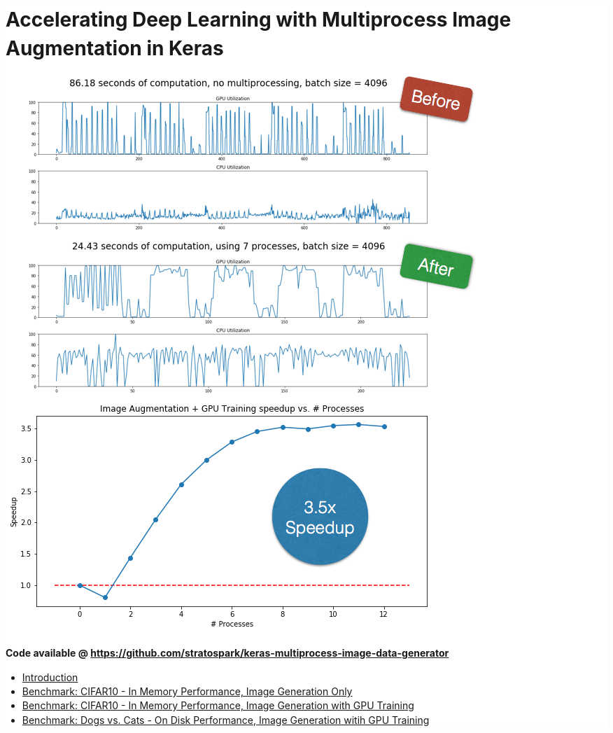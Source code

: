 
# Accelerating Deep Learning with Multiprocess Image Augmentation in Keras

![Benchmark Results](./results.png)

**Code available @ https://github.com/stratospark/keras-multiprocess-image-data-generator**

* [Introduction](#Introduction)
* [Benchmark: CIFAR10 - In Memory Performance, Image Generation Only](#Benchmark:-CIFAR10---In-Memory-Performance,-Image-Generation-Only)
* [Benchmark: CIFAR10 - In Memory Performance, Image Generation with GPU Training](#Benchmark:-CIFAR10---In-Memory-Performance,-Image-Generation-with-GPU-Training)
* [Benchmark: Dogs vs. Cats - On Disk Performance, Image Generation witih GPU Training](#Benchmark:-Dogs-vs.-Cats---On-Disk-Performance,-Image-Generation-witih-GPU-Training)

